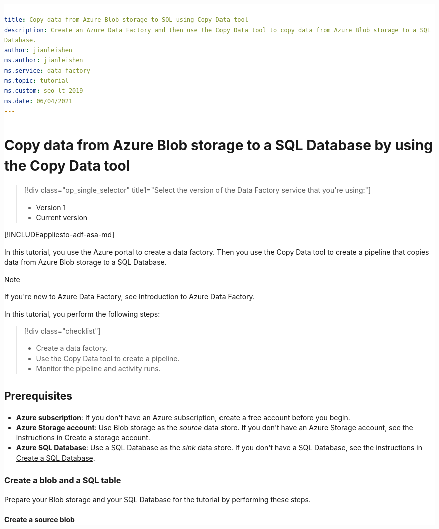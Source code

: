 ```yaml
---
title: Copy data from Azure Blob storage to SQL using Copy Data tool
description: Create an Azure Data Factory and then use the Copy Data tool to copy data from Azure Blob storage to a SQL Database.
author: jianleishen
ms.author: jianleishen
ms.service: data-factory
ms.topic: tutorial
ms.custom: seo-lt-2019
ms.date: 06/04/2021
---
```


# Copy data from Azure Blob storage to a SQL Database by using the Copy Data tool

> [!div class="op_single_selector" title1="Select the version of the Data Factory service that you're using:"]
> * [Version 1](v1/data-factory-copy-data-from-azure-blob-storage-to-sql-database.md)
> * [Current version](tutorial-copy-data-tool.md)

[!INCLUDE[appliesto-adf-asa-md](includes/appliesto-adf-asa-md.md)]

In this tutorial, you use the Azure portal to create a data factory. Then you use the Copy Data tool to create a pipeline that copies data from Azure Blob storage to a SQL Database.

> [!NOTE]
> If you're new to Azure Data Factory, see [Introduction to Azure Data Factory](introduction.md).

In this tutorial, you perform the following steps:
> [!div class="checklist"]
> * Create a data factory.
> * Use the Copy Data tool to create a pipeline.
> * Monitor the pipeline and activity runs.

## Prerequisites

* **Azure subscription**: If you don't have an Azure subscription, create a [free account](https://azure.microsoft.com/free/) before you begin.
* **Azure Storage account**: Use Blob storage as the _source_ data store. If you don't have an Azure Storage account, see the instructions in [Create a storage account](../storage/common/storage-account-create.md).
* **Azure SQL Database**: Use a SQL Database as the _sink_ data store. If you don't have a SQL Database, see the instructions in [Create a SQL Database](../azure-sql/database/single-database-create-quickstart.md).

### Create a blob and a SQL table

Prepare your Blob storage and your SQL Database for the tutorial by performing these steps.

#### Create a source blob
